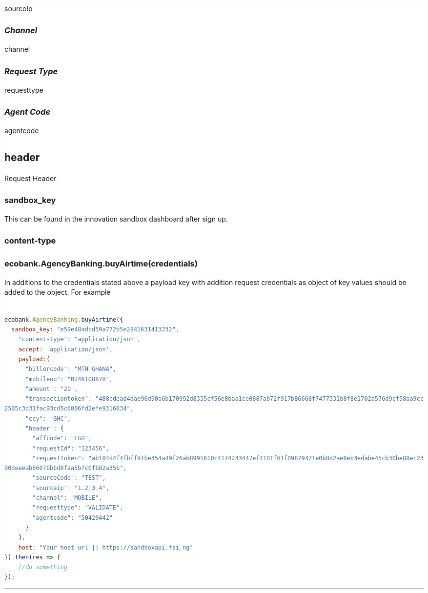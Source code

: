 sourceIp

### *Channel*

channel

### *Request Type*

requesttype

### *Agent Code*

agentcode

## header

Request Header

### sandbox_key

This can be found in the innovation sandbox dashboard after sign up.

### content-type

### ecobank.AgencyBanking.buyAirtime(credentials)

In additions to the credentials stated above a payload key with addition request credentials as object of key values should be added to the object. For example

```javascript

ecobank.AgencyBanking.buyAirtime({
  sandbox_key: "e59e48adcd59a772b5e2841631413232",
    "content-type": "application/json",
    accept: 'application/json',
    payload:{
      "billercode": "MTN GHANA",
      "mobileno": "0246108878",
      "amount": "20", 
      "transactiontoken": "488bdead4dae96d90a6b170992d8335cf56e8baa1ce0887ab72f917b86668f7477331b8f8e1702a576d9cf58aa9cc2505c3d31fac93cd5c6806fd2efe9316634",
      "ccy": "GHC",
      "header": {
        "affcode": "EGH",
        "requestId": "123456",
        "requestToken": "ab104d4f4fbff91be354a49f26ab8991610c4174233447ef4101f61f09879371e0b8d2ae8eb3edabe45cb30be88ec2390deeeab6607bbbd8faa5b7c0fb82a35b",
        "sourceCode": "TEST",
        "sourceIp": "1.2.3.4",
        "channel": "MOBILE",
        "requesttype": "VALIDATE",
        "agentcode": "50420442"
      }
    },
    host: "Your host url || https://sandboxapi.fsi.ng"
}).then(res => {
    //do something
});
```
___
